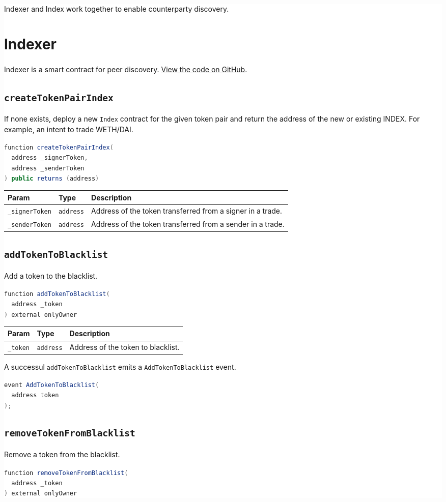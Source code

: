 Indexer and Index work together to enable counterparty discovery.

# Indexer

Indexer is a smart contract for peer discovery. [View the code on GitHub](https://github.com/airswap/airswap-protocols/tree/master/protocols/swap).

## `createTokenPairIndex`

If none exists, deploy a new `Index` contract for the given token pair and return the address of the new or existing INDEX. For example, an intent to trade WETH/DAI.

```java
function createTokenPairIndex(
  address _signerToken,
  address _senderToken
) public returns (address)
```

| Param          | Type      | Description                                                |
| :------------- | :-------- | :--------------------------------------------------------- |
| `_signerToken` | `address` | Address of the token transferred from a signer in a trade. |
| `_senderToken` | `address` | Address of the token transferred from a sender in a trade. |

## `addTokenToBlacklist`

Add a token to the blacklist.

```java
function addTokenToBlacklist(
  address _token
) external onlyOwner
```

| Param    | Type      | Description                        |
| :------- | :-------- | :--------------------------------- |
| `_token` | `address` | Address of the token to blacklist. |

A successul `addTokenToBlacklist` emits a `AddTokenToBlacklist` event.

```java
event AddTokenToBlacklist(
  address token
);
```

## `removeTokenFromBlacklist`

Remove a token from the blacklist.

```java
function removeTokenFromBlacklist(
  address _token
) external onlyOwner
```
